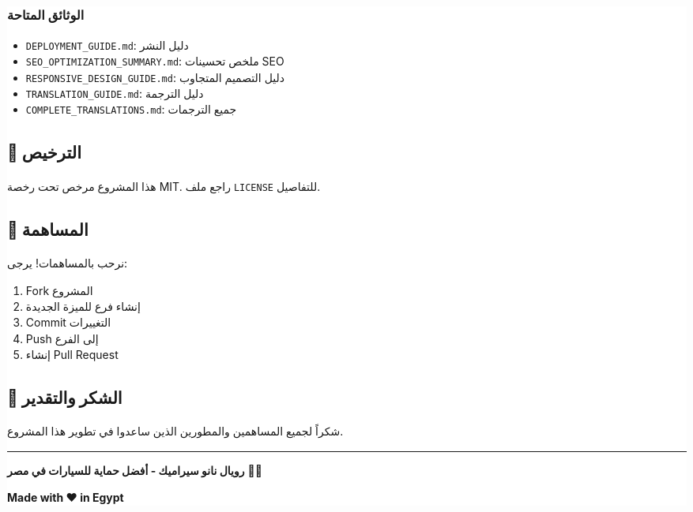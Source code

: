 ### **الوثائق المتاحة**
- `DEPLOYMENT_GUIDE.md`: دليل النشر
- `SEO_OPTIMIZATION_SUMMARY.md`: ملخص تحسينات SEO
- `RESPONSIVE_DESIGN_GUIDE.md`: دليل التصميم المتجاوب
- `TRANSLATION_GUIDE.md`: دليل الترجمة
- `COMPLETE_TRANSLATIONS.md`: جميع الترجمات

## 📄 الترخيص

هذا المشروع مرخص تحت رخصة MIT. راجع ملف `LICENSE` للتفاصيل.

## 🤝 المساهمة

نرحب بالمساهمات! يرجى:

1. Fork المشروع
2. إنشاء فرع للميزة الجديدة
3. Commit التغييرات
4. Push إلى الفرع
5. إنشاء Pull Request

## 🎉 الشكر والتقدير

شكراً لجميع المساهمين والمطورين الذين ساعدوا في تطوير هذا المشروع.

---

**رويال نانو سيراميك - أفضل حماية للسيارات في مصر** 🚗✨

**Made with ❤️ in Egypt**
